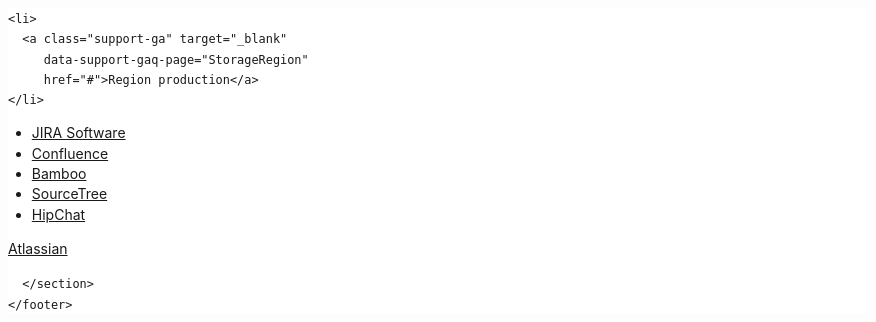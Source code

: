     <li>
      <a class="support-ga" target="_blank"
         data-support-gaq-page="StorageRegion"
         href="#">Region production</a>
    </li>
  </ul>
</div>
<ul class="atlassian-links">
  <li>
    <a id="atlassian-jira-link" target="_blank"
       title="Track everything – bugs, tasks, deadlines, code – and pull reports to stay informed."
       href="https://www.atlassian.com/software/jira/bitbucket-integration?utm_source=bitbucket&amp;utm_medium=link&amp;utm_campaign=bitbucket_footer">JIRA Software</a>
  </li>
  <li>
    <a id="atlassian-confluence-link" target="_blank"
       title="Content Creation, Collaboration & Knowledge Sharing for Teams."
       href="http://www.atlassian.com/software/confluence/overview/team-collaboration-software?utm_source=bitbucket&amp;utm_medium=link&amp;utm_campaign=bitbucket_footer">Confluence</a>
  </li>
  <li>
    <a id="atlassian-bamboo-link" target="_blank"
       title="Continuous integration and deployment, release management."
       href="http://www.atlassian.com/software/bamboo?utm_source=bitbucket&amp;utm_medium=link&amp;utm_campaign=bitbucket_footer">Bamboo</a>
  </li>
  <li>
    <a id="atlassian-sourcetree-link" target="_blank"
       title="A free Git and Mercurial desktop client for Mac or Windows."
       href="http://www.sourcetreeapp.com/?utm_source=bitbucket&amp;utm_medium=link&amp;utm_campaign=bitbucket_footer">SourceTree</a>
  </li>
  <li>
    <a id="atlassian-hipchat-link" target="_blank"
       title="Group chat and IM built for teams."
       href="http://www.hipchat.com/?utm_source=bitbucket&amp;utm_medium=link&amp;utm_campaign=bitbucket_footer">HipChat</a>
  </li>
</ul>
<div id="footer-logo">
  <a target="_blank"
     title="Bitbucket is developed by Atlassian in Austin, San Francisco, and Sydney."
     href="http://www.atlassian.com?utm_source=bitbucket&amp;utm_medium=logo&amp;utm_campaign=bitbucket_footer">Atlassian</a>
</div>

      </section>
    </footer>
  
</div>



